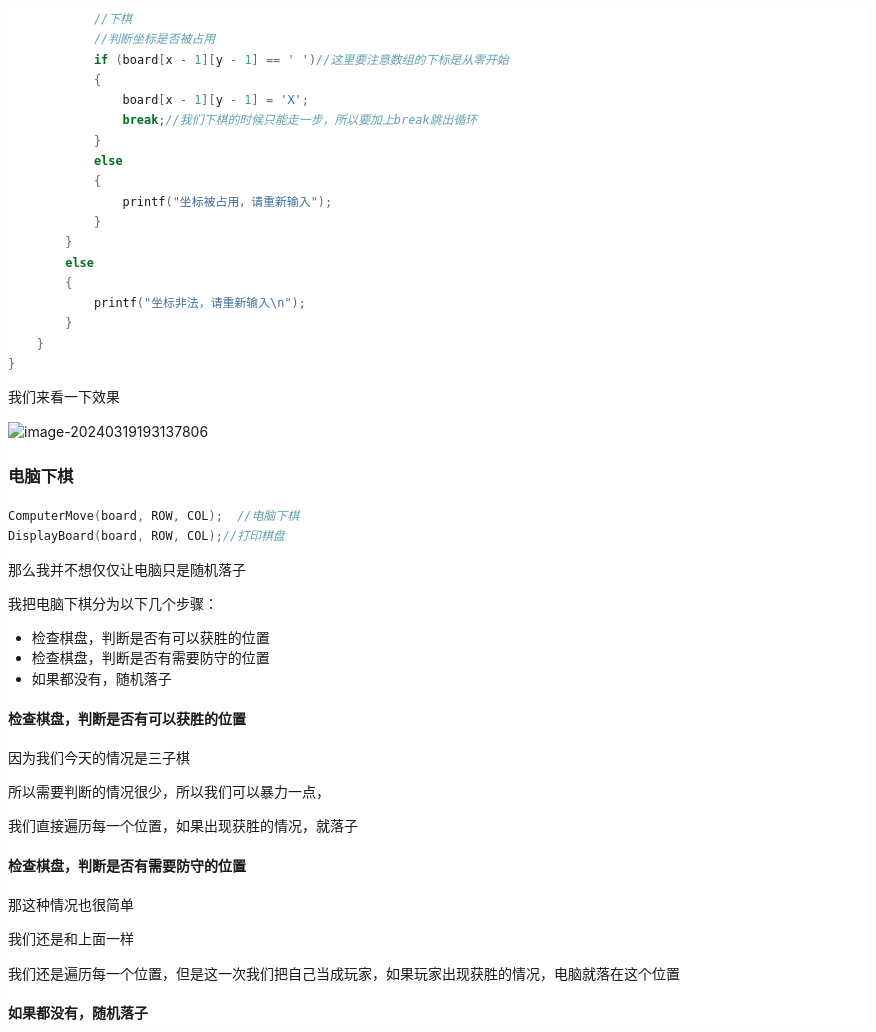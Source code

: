 ```c
			//下棋
			//判断坐标是否被占用
			if (board[x - 1][y - 1] == ' ')//这里要注意数组的下标是从零开始
			{
				board[x - 1][y - 1] = 'X';
				break;//我们下棋的时候只能走一步，所以要加上break跳出循环
			}
			else
			{
				printf("坐标被占用，请重新输入");
			}
		}
		else
		{
			printf("坐标非法，请重新输入\n");
		}
	}
}
```

我们来看一下效果

![image-20240319193137806](https://gitee.com/jason_pei/typora-bed/raw/master/image/202403191931843.png)

### 电脑下棋

```c
ComputerMove(board, ROW, COL);  //电脑下棋
DisplayBoard(board, ROW, COL);//打印棋盘
```

那么我并不想仅仅让电脑只是随机落子

我把电脑下棋分为以下几个步骤：

* 检查棋盘，判断是否有可以获胜的位置
* 检查棋盘，判断是否有需要防守的位置
* 如果都没有，随机落子

#### 检查棋盘，判断是否有可以获胜的位置

因为我们今天的情况是三子棋

所以需要判断的情况很少，所以我们可以暴力一点，

我们直接遍历每一个位置，如果出现获胜的情况，就落子

#### 检查棋盘，判断是否有需要防守的位置

那这种情况也很简单

我们还是和上面一样

我们还是遍历每一个位置，但是这一次我们把自己当成玩家，如果玩家出现获胜的情况，电脑就落在这个位置

#### 如果都没有，随机落子

